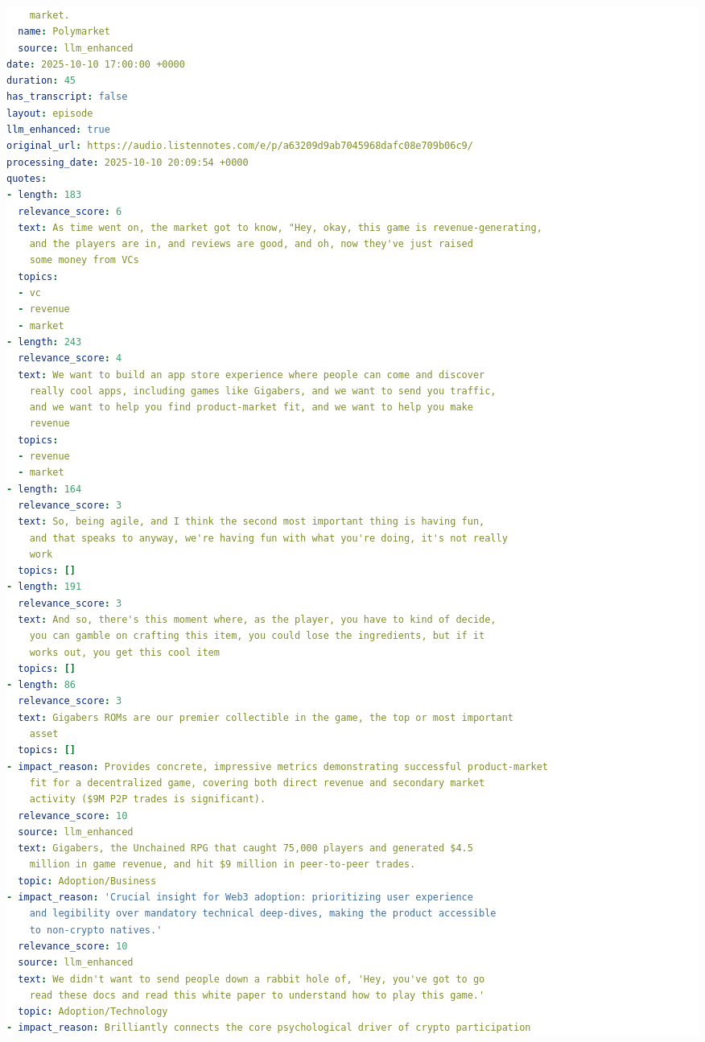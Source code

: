 ```yaml
    market.
  name: Polymarket
  source: llm_enhanced
date: 2025-10-10 17:00:00 +0000
duration: 45
has_transcript: false
layout: episode
llm_enhanced: true
original_url: https://audio.listennotes.com/e/p/a63209d9ab7045968dafc08e709b06c9/
processing_date: 2025-10-10 20:09:54 +0000
quotes:
- length: 183
  relevance_score: 6
  text: As time went on, the market got to know, "Hey, okay, this game is revenue-generating,
    and the players are in, and reviews are good, and oh, now they've just raised
    some money from VCs
  topics:
  - vc
  - revenue
  - market
- length: 243
  relevance_score: 4
  text: We want to build an app store experience where people can come and discover
    really cool apps, including games like Gigabers, and we want to send you traffic,
    and we want to help you find product-market fit, and we want to help you make
    revenue
  topics:
  - revenue
  - market
- length: 164
  relevance_score: 3
  text: So, being agile, and I think the second most important thing is having fun,
    and that speaks to anyway, we're having fun with what you're doing, it's not really
    work
  topics: []
- length: 191
  relevance_score: 3
  text: And so, there's this moment where, as the player, you have to kind of decide,
    you can gamble on crafting this item, you could lose the ingredients, but if it
    works out, you get this cool item
  topics: []
- length: 86
  relevance_score: 3
  text: Gigabers ROMs are our premier collectible in the game, the top or most important
    asset
  topics: []
- impact_reason: Provides concrete, impressive metrics demonstrating successful product-market
    fit for a decentralized game, covering both direct revenue and secondary market
    activity ($9M P2P trades is significant).
  relevance_score: 10
  source: llm_enhanced
  text: Gigabers, the Unchained RPG that caught 75,000 players and generated $4.5
    million in game revenue, and hit $9 million in peer-to-peer trades.
  topic: Adoption/Business
- impact_reason: 'Crucial insight for Web3 adoption: prioritizing user experience
    and legibility over mandatory technical deep-dives, making the product accessible
    to non-crypto natives.'
  relevance_score: 10
  source: llm_enhanced
  text: We didn't want to send people down a rabbit hole of, 'Hey, you've got to go
    read these docs and read this white paper to understand how to play this game.'
  topic: Adoption/Technology
- impact_reason: Brilliantly connects the core psychological driver of crypto participation
```